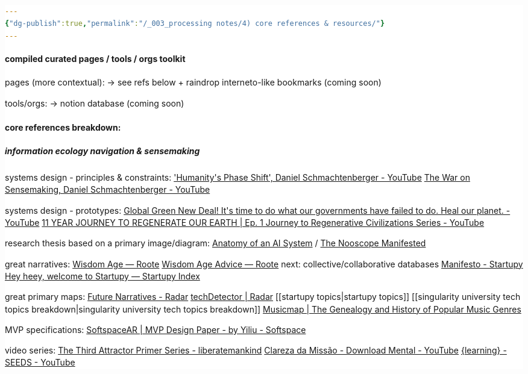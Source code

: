 ```yaml
---
{"dg-publish":true,"permalink":"/_003_processing notes/4) core references & resources/"}
---
```


#### compiled curated pages / tools / orgs toolkit

pages (more contextual):
-> see refs below
\+ raindrop interneto-like bookmarks (coming soon)

tools/orgs:
-> notion database (coming soon)

#### core references breakdown:

##### information ecology navigation & sensemaking

systems design - principles & constraints:
['Humanity's Phase Shift', Daniel Schmachtenberger - YouTube](https://www.youtube.com/watch?v=nQRzxEobWco)
[The War on Sensemaking, Daniel Schmachtenberger - YouTube](https://www.youtube.com/watch?v=7LqaotiGWjQ)

systems design - prototypes:
[Global Green New Deal! It's time to do what our governments have failed to do. Heal our planet. - YouTube](https://www.youtube.com/watch?v=3MounsvZFPk)
[11 YEAR JOURNEY TO REGENERATE OUR EARTH | Ep. 1 Journey to Regenerative Civilizations Series - YouTube](https://www.youtube.com/watch?v=YrNw_PdJd68&list=PL3Xi8vZSmBTStS0BoFItW8389HJLypX0E)

research thesis based on a primary image/diagram:
[Anatomy of an AI System](https://anatomyof.ai/) / [The Nooscope Manifested](https://nooscope.ai/)

great narratives:
[Wisdom Age — Roote](https://www.roote.co/wisdom-age)
[Wisdom Age Advice — Roote](https://www.roote.co/wisdom-age-advice)
next: collective/collaborative databases
[Manifesto - Startupy](https://beta.startupy.world/manifesto/)
[Hey heey, welcome to Startupy — Startupy Index](https://startupyworld.notion.site/Hey-heey-welcome-to-Startupy-60f9443ac8a0486dba3ef8fd93becae6)

great primary maps:
[Future Narratives - Radar](https://viz.envisioning.io/deftech/centaur/?pg=explore)
[techDetector | Radar](https://techdetector.de/radar?)
[[startupy topics\|startupy topics]]
[[singularity university tech topics breakdown\|singularity university tech topics breakdown]]
[Musicmap | The Genealogy and History of Popular Music Genres](https://musicmap.info/)

MVP specifications:
[SoftspaceAR | MVP Design Paper - by Yiliu - Softspace](https://substack.soft.space/p/softspacear-mvp-design-paper?sd=pf)

video series:
[The Third Attractor Primer Series - liberatemankind](https://www.youtube.com/playlist?list=PLhCLhpmNp2cSeuy5W8Ni4qC9pu4AdHacw)
[Clareza da Missão - Download Mental - YouTube](https://www.youtube.com/playlist?list=PLliJTfwEBewrsBny4TAusQGNBfgzWB8QN)
[{learning} - SEEDS - YouTube](https://www.youtube.com/playlist?list=PLj8H7uBaUwDsuLtfdVu27aylRnjLMJvtA)
